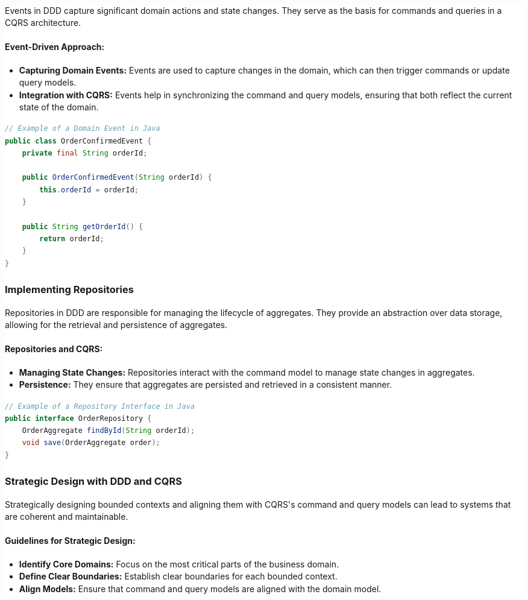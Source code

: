 Events in DDD capture significant domain actions and state changes. They serve as the basis for commands and queries in a CQRS architecture.

#### Event-Driven Approach:

- **Capturing Domain Events:** Events are used to capture changes in the domain, which can then trigger commands or update query models.
- **Integration with CQRS:** Events help in synchronizing the command and query models, ensuring that both reflect the current state of the domain.

```java
// Example of a Domain Event in Java
public class OrderConfirmedEvent {
    private final String orderId;

    public OrderConfirmedEvent(String orderId) {
        this.orderId = orderId;
    }

    public String getOrderId() {
        return orderId;
    }
}
```

### Implementing Repositories

Repositories in DDD are responsible for managing the lifecycle of aggregates. They provide an abstraction over data storage, allowing for the retrieval and persistence of aggregates.

#### Repositories and CQRS:

- **Managing State Changes:** Repositories interact with the command model to manage state changes in aggregates.
- **Persistence:** They ensure that aggregates are persisted and retrieved in a consistent manner.

```java
// Example of a Repository Interface in Java
public interface OrderRepository {
    OrderAggregate findById(String orderId);
    void save(OrderAggregate order);
}
```

### Strategic Design with DDD and CQRS

Strategically designing bounded contexts and aligning them with CQRS's command and query models can lead to systems that are coherent and maintainable.

#### Guidelines for Strategic Design:

- **Identify Core Domains:** Focus on the most critical parts of the business domain.
- **Define Clear Boundaries:** Establish clear boundaries for each bounded context.
- **Align Models:** Ensure that command and query models are aligned with the domain model.
